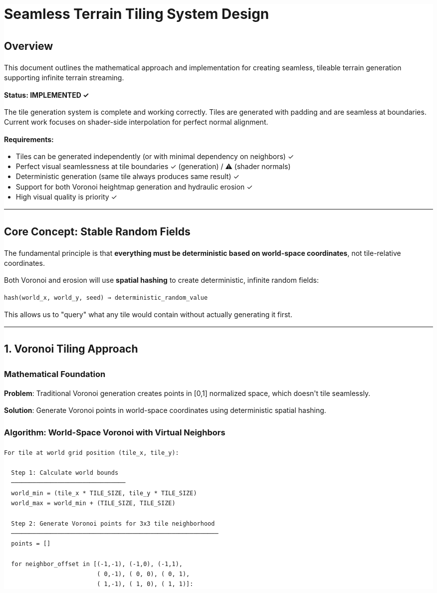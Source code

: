 # Seamless Terrain Tiling System Design

## Overview

This document outlines the mathematical approach and implementation for creating seamless, tileable terrain generation supporting infinite terrain streaming.

**Status: IMPLEMENTED ✓**

The tile generation system is complete and working correctly. Tiles are generated with padding and are seamless at boundaries. Current work focuses on shader-side interpolation for perfect normal alignment.

**Requirements:**
- Tiles can be generated independently (or with minimal dependency on neighbors) ✓
- Perfect visual seamlessness at tile boundaries ✓ (generation) / ⚠️ (shader normals)
- Deterministic generation (same tile always produces same result) ✓
- Support for both Voronoi heightmap generation and hydraulic erosion ✓
- High visual quality is priority ✓

---

## Core Concept: Stable Random Fields

The fundamental principle is that **everything must be deterministic based on world-space coordinates**, not tile-relative coordinates.

Both Voronoi and erosion will use **spatial hashing** to create deterministic, infinite random fields:

```
hash(world_x, world_y, seed) → deterministic_random_value
```

This allows us to "query" what any tile would contain without actually generating it first.

---

## 1. Voronoi Tiling Approach

### Mathematical Foundation

**Problem**: Traditional Voronoi generation creates points in [0,1] normalized space, which doesn't tile seamlessly.

**Solution**: Generate Voronoi points in world-space coordinates using deterministic spatial hashing.

### Algorithm: World-Space Voronoi with Virtual Neighbors

```
For tile at world grid position (tile_x, tile_y):

  Step 1: Calculate world bounds
  ────────────────────────────────
  world_min = (tile_x * TILE_SIZE, tile_y * TILE_SIZE)
  world_max = world_min + (TILE_SIZE, TILE_SIZE)

  Step 2: Generate Voronoi points for 3x3 tile neighborhood
  ──────────────────────────────────────────────────────────
  points = []

  for neighbor_offset in [(-1,-1), (-1,0), (-1,1),
                          ( 0,-1), ( 0, 0), ( 0, 1),
                          ( 1,-1), ( 1, 0), ( 1, 1)]:

```